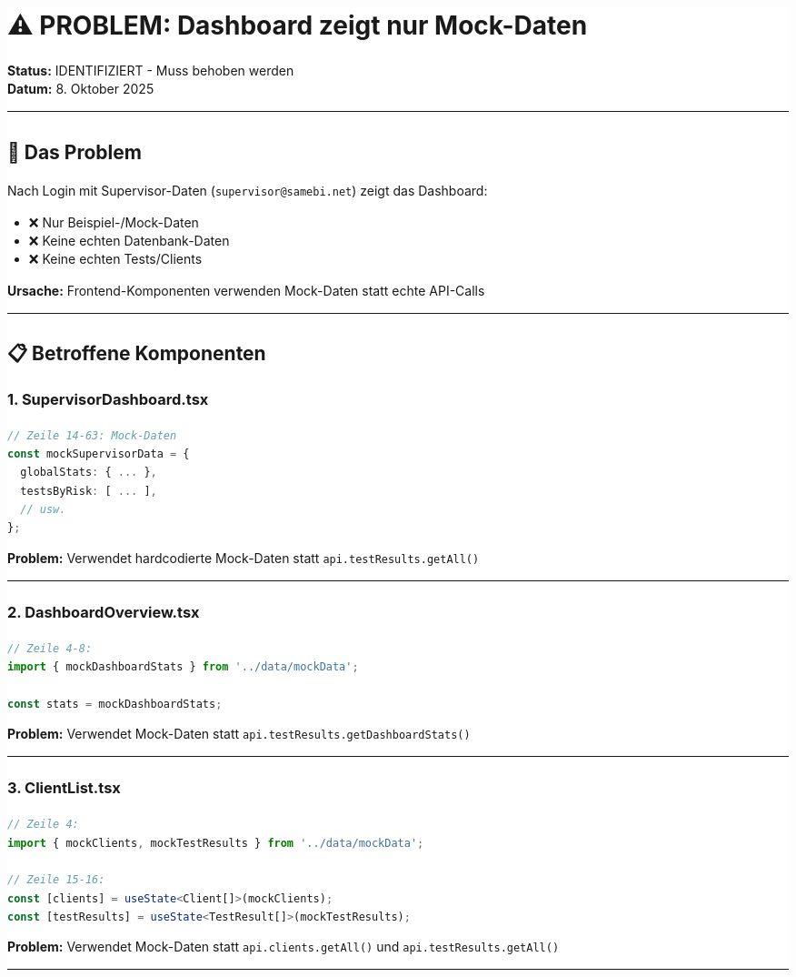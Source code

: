 # ⚠️ PROBLEM: Dashboard zeigt nur Mock-Daten

**Status:** IDENTIFIZIERT - Muss behoben werden  
**Datum:** 8. Oktober 2025

---

## 🐛 Das Problem

Nach Login mit Supervisor-Daten (`supervisor@samebi.net`) zeigt das Dashboard:
- ❌ Nur Beispiel-/Mock-Daten
- ❌ Keine echten Datenbank-Daten
- ❌ Keine echten Tests/Clients

**Ursache:** Frontend-Komponenten verwenden Mock-Daten statt echte API-Calls

---

## 📋 Betroffene Komponenten

### 1. SupervisorDashboard.tsx
```typescript
// Zeile 14-63: Mock-Daten
const mockSupervisorData = {
  globalStats: { ... },
  testsByRisk: [ ... ],
  // usw.
};
```
**Problem:** Verwendet hardcodierte Mock-Daten statt `api.testResults.getAll()`

---

### 2. DashboardOverview.tsx
```typescript
// Zeile 4-8:
import { mockDashboardStats } from '../data/mockData';

const stats = mockDashboardStats;
```
**Problem:** Verwendet Mock-Daten statt `api.testResults.getDashboardStats()`

---

### 3. ClientList.tsx
```typescript
// Zeile 4:
import { mockClients, mockTestResults } from '../data/mockData';

// Zeile 15-16:
const [clients] = useState<Client[]>(mockClients);
const [testResults] = useState<TestResult[]>(mockTestResults);
```
**Problem:** Verwendet Mock-Daten statt `api.clients.getAll()` und `api.testResults.getAll()`

---